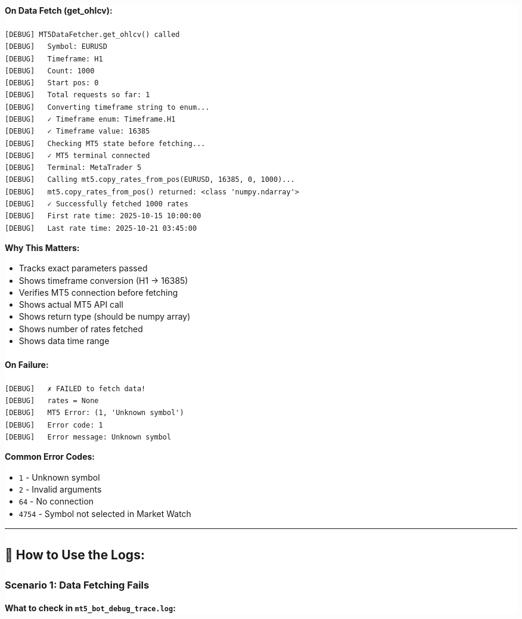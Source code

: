 #### **On Data Fetch (get_ohlcv):**
```
[DEBUG] MT5DataFetcher.get_ohlcv() called
[DEBUG]   Symbol: EURUSD
[DEBUG]   Timeframe: H1
[DEBUG]   Count: 1000
[DEBUG]   Start pos: 0
[DEBUG]   Total requests so far: 1
[DEBUG]   Converting timeframe string to enum...
[DEBUG]   ✓ Timeframe enum: Timeframe.H1
[DEBUG]   ✓ Timeframe value: 16385
[DEBUG]   Checking MT5 state before fetching...
[DEBUG]   ✓ MT5 terminal connected
[DEBUG]   Terminal: MetaTrader 5
[DEBUG]   Calling mt5.copy_rates_from_pos(EURUSD, 16385, 0, 1000)...
[DEBUG]   mt5.copy_rates_from_pos() returned: <class 'numpy.ndarray'>
[DEBUG]   ✓ Successfully fetched 1000 rates
[DEBUG]   First rate time: 2025-10-15 10:00:00
[DEBUG]   Last rate time: 2025-10-21 03:45:00
```

**Why This Matters:**
- Tracks exact parameters passed
- Shows timeframe conversion (H1 → 16385)
- Verifies MT5 connection before fetching
- Shows actual MT5 API call
- Shows return type (should be numpy array)
- Shows number of rates fetched
- Shows data time range

#### **On Failure:**
```
[DEBUG]   ✗ FAILED to fetch data!
[DEBUG]   rates = None
[DEBUG]   MT5 Error: (1, 'Unknown symbol')
[DEBUG]   Error code: 1
[DEBUG]   Error message: Unknown symbol
```

**Common Error Codes:**
- `1` - Unknown symbol
- `2` - Invalid arguments
- `64` - No connection
- `4754` - Symbol not selected in Market Watch

---

## 🎯 **How to Use the Logs:**

### **Scenario 1: Data Fetching Fails**

**What to check in `mt5_bot_debug_trace.log`:**
